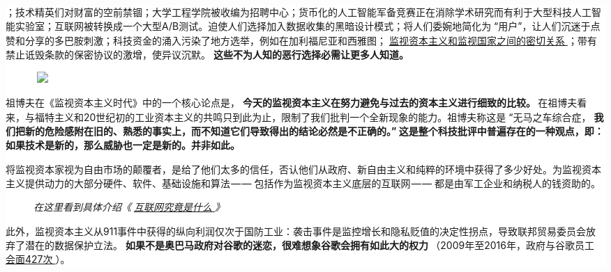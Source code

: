    ；技术精英们对财富的空前禁锢；大学工程学院被收编为招聘中心；货币化的人工智能军备竞赛正在消除学术研究而有利于大型科技人工智能实验室；互联网被转换成一个大型A/B测试。迫使人们选择加入数据收集的黑暗设计模式；将人们委婉地简化为 “用户”，让人们沉迷于点赞和分享的多巴胺刺激；科技资金的涌入污染了地方选举，例如在加利福尼亚和西雅图；
   <a class="markup--anchor markup--p-anchor" data-href="https://www.iyouport.org/%e4%ba%92%e8%81%94%e7%bd%91%e9%9c%b8%e4%b8%bb%e7%9a%84%e6%97%b6%e9%97%b4%e7%ba%bf/" href="https://www.iyouport.org/%e4%ba%92%e8%81%94%e7%bd%91%e9%9c%b8%e4%b8%bb%e7%9a%84%e6%97%b6%e9%97%b4%e7%ba%bf/" rel="noopener" target="_blank">
    监视资本主义和监视国家之间的密切关系
   </a>
   ；带有禁止诋毁条款的保密协议的激增，使异议沉默。
   <strong class="markup--strong markup--p-strong">
    这些不为人知的恶行选择必需让更多人知道。
   </strong>
  </p>
  <figure class="graf graf--figure">
   <img class="graf-image aligncenter jetpack-lazy-image" data-height="1222" data-image-id="1*GGCxIz4nB11VnnGjzY-a3w.png" data-lazy-src="https://i1.wp.com/cdn-images-1.medium.com/max/1067/1*GGCxIz4nB11VnnGjzY-a3w.png?w=1100&amp;is-pending-load=1#038;ssl=1" data-recalc-dims="1" data-width="1228" src="https://i1.wp.com/cdn-images-1.medium.com/max/1067/1*GGCxIz4nB11VnnGjzY-a3w.png?w=1100&amp;ssl=1" srcset="data:image/gif;base64,R0lGODlhAQABAIAAAAAAAP///yH5BAEAAAAALAAAAAABAAEAAAIBRAA7"/>
   <noscript>
    <img class="graf-image aligncenter" data-height="1222" data-image-id="1*GGCxIz4nB11VnnGjzY-a3w.png" data-recalc-dims="1" data-width="1228" src="https://i1.wp.com/cdn-images-1.medium.com/max/1067/1*GGCxIz4nB11VnnGjzY-a3w.png?w=1100&amp;ssl=1"/>
   </noscript>
  </figure>
  <p class="graf graf--p">
   祖博夫在《监视资本主义时代》中的一个核心论点是，
   <strong class="markup--strong markup--p-strong">
    今天的监视资本主义在努力避免与过去的资本主义进行细致的比较。
   </strong>
   在祖博夫看来，与福特主义和20世纪初的工业资本主义的共鸣只到此为止，限制了我们批判一个全新现象的能力。祖博夫称这是 “无马之车综合症，
   <strong class="markup--strong markup--p-strong">
    我们把新的危险感附在旧的、熟悉的事实上，而不知道它们导致得出的结论必然是不正确的。” 这是整个科技批评中普遍存在的一种观点，即：如果技术是新的，那么威胁也一定是新的。并非如此。
   </strong>
  </p>
  <p class="graf graf--p">
   将监视资本家视为自由市场的颠覆者，是给了他们太多的信任，否认他们从政府、新自由主义和纯粹的环境中获得了多少好处。为监视资本主义提供动力的大部分硬件、软件、基础设施和算法 — — 包括作为监视资本主义底层的互联网 — — 都是由军工企业和纳税人的钱资助的。
  </p>
  <p class="graf graf--p" style="padding-left: 40px;">
   <em class="markup--em markup--p-em">
    在这里看到具体介绍《
   </em>
   <a class="markup--anchor markup--p-anchor" data-href="https://www.iyouport.org/%e4%ba%92%e8%81%94%e7%bd%91%e7%a9%b6%e7%ab%9f%e6%98%af%e4%bb%80%e4%b9%88%ef%bc%9f/" href="https://www.iyouport.org/%e4%ba%92%e8%81%94%e7%bd%91%e7%a9%b6%e7%ab%9f%e6%98%af%e4%bb%80%e4%b9%88%ef%bc%9f/" rel="noopener" target="_blank">
    <em class="markup--em markup--p-em">
     互联网究竟是什么
    </em>
   </a>
   <em class="markup--em markup--p-em">
    》
   </em>
  </p>
  <p class="graf graf--p">
   此外，监视资本主义从911事件中获得的纵向利润仅次于国防工业：袭击事件是监控增长和隐私贬值的决定性拐点，导致联邦贸易委员会放弃了潜在的数据保护立法。
   <strong class="markup--strong markup--p-strong">
    如果不是奥巴马政府对谷歌的迷恋，很难想象谷歌会拥有如此大的权力
   </strong>
   （2009年至2016年，政府与谷歌员工
   <a class="markup--anchor markup--p-anchor" data-href="https://theintercept.com/2016/04/22/googles-remarkably-close-relationship-with-the-obama-white-house-in-two-charts/" href="https://theintercept.com/2016/04/22/googles-remarkably-close-relationship-with-the-obama-white-house-in-two-charts/" rel="noopener" target="_blank">
    会面427次
   </a>
   ）。